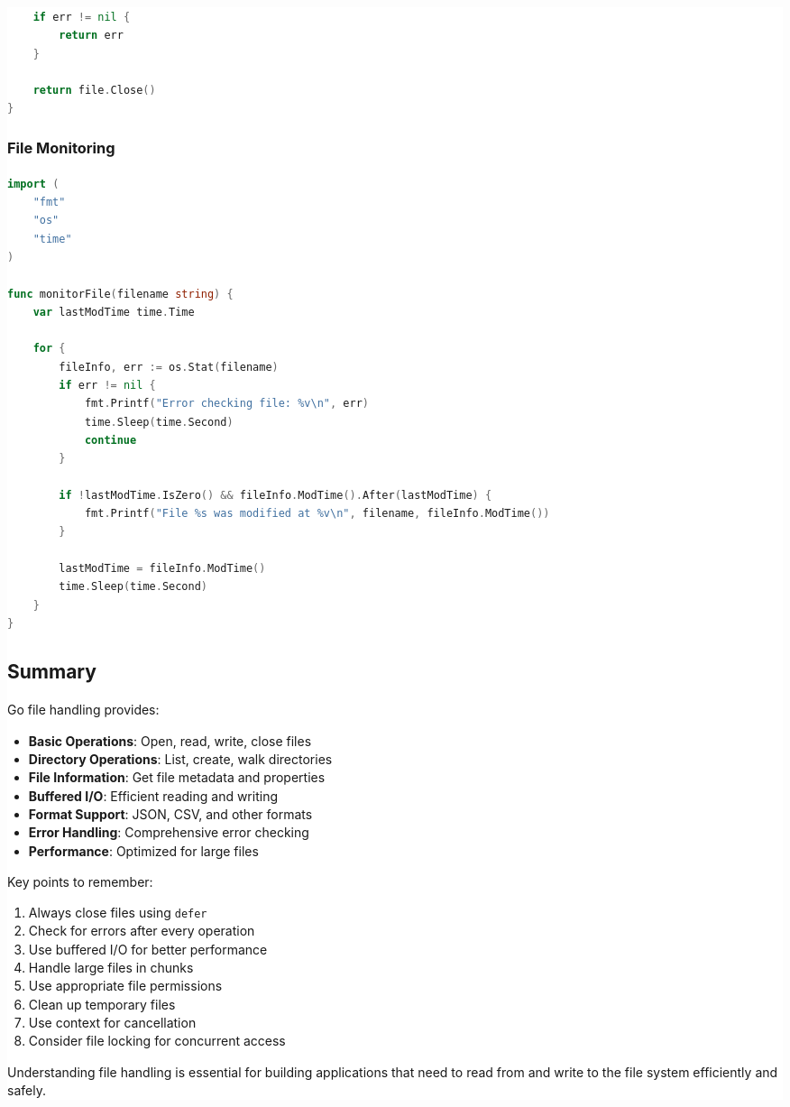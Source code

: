 ```go
    if err != nil {
        return err
    }
    
    return file.Close()
}
```

### File Monitoring

```go
import (
    "fmt"
    "os"
    "time"
)

func monitorFile(filename string) {
    var lastModTime time.Time
    
    for {
        fileInfo, err := os.Stat(filename)
        if err != nil {
            fmt.Printf("Error checking file: %v\n", err)
            time.Sleep(time.Second)
            continue
        }
        
        if !lastModTime.IsZero() && fileInfo.ModTime().After(lastModTime) {
            fmt.Printf("File %s was modified at %v\n", filename, fileInfo.ModTime())
        }
        
        lastModTime = fileInfo.ModTime()
        time.Sleep(time.Second)
    }
}
```

## Summary

Go file handling provides:

- **Basic Operations**: Open, read, write, close files
- **Directory Operations**: List, create, walk directories
- **File Information**: Get file metadata and properties
- **Buffered I/O**: Efficient reading and writing
- **Format Support**: JSON, CSV, and other formats
- **Error Handling**: Comprehensive error checking
- **Performance**: Optimized for large files

Key points to remember:
1. Always close files using `defer`
2. Check for errors after every operation
3. Use buffered I/O for better performance
4. Handle large files in chunks
5. Use appropriate file permissions
6. Clean up temporary files
7. Use context for cancellation
8. Consider file locking for concurrent access

Understanding file handling is essential for building applications that need to read from and write to the file system efficiently and safely. 